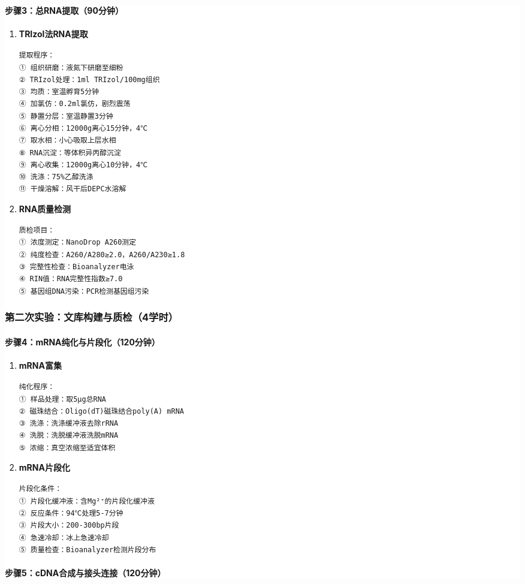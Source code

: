 #### **步骤3：总RNA提取（90分钟）**

1. **TRIzol法RNA提取**
   ```
   提取程序：
   ① 组织研磨：液氮下研磨至细粉
   ② TRIzol处理：1ml TRIzol/100mg组织
   ③ 均质：室温孵育5分钟
   ④ 加氯仿：0.2ml氯仿，剧烈震荡
   ⑤ 静置分层：室温静置3分钟
   ⑥ 离心分相：12000g离心15分钟，4℃
   ⑦ 取水相：小心吸取上层水相
   ⑧ RNA沉淀：等体积异丙醇沉淀
   ⑨ 离心收集：12000g离心10分钟，4℃
   ⑩ 洗涤：75%乙醇洗涤
   ⑪ 干燥溶解：风干后DEPC水溶解
   ```

2. **RNA质量检测**
   ```
   质检项目：
   ① 浓度测定：NanoDrop A260测定
   ② 纯度检查：A260/A280≥2.0，A260/A230≥1.8
   ③ 完整性检查：Bioanalyzer电泳
   ④ RIN值：RNA完整性指数≥7.0
   ⑤ 基因组DNA污染：PCR检测基因组污染
   ```

### **第二次实验：文库构建与质检（4学时）**

#### **步骤4：mRNA纯化与片段化（120分钟）**

1. **mRNA富集**
   ```
   纯化程序：
   ① 样品处理：取5μg总RNA
   ② 磁珠结合：Oligo(dT)磁珠结合poly(A) mRNA
   ③ 洗涤：洗涤缓冲液去除rRNA
   ④ 洗脱：洗脱缓冲液洗脱mRNA
   ⑤ 浓缩：真空浓缩至适宜体积
   ```

2. **mRNA片段化**
   ```
   片段化条件：
   ① 片段化缓冲液：含Mg²⁺的片段化缓冲液
   ② 反应条件：94℃处理5-7分钟
   ③ 片段大小：200-300bp片段
   ④ 急速冷却：冰上急速冷却
   ⑤ 质量检查：Bioanalyzer检测片段分布
   ```

#### **步骤5：cDNA合成与接头连接（120分钟）**
